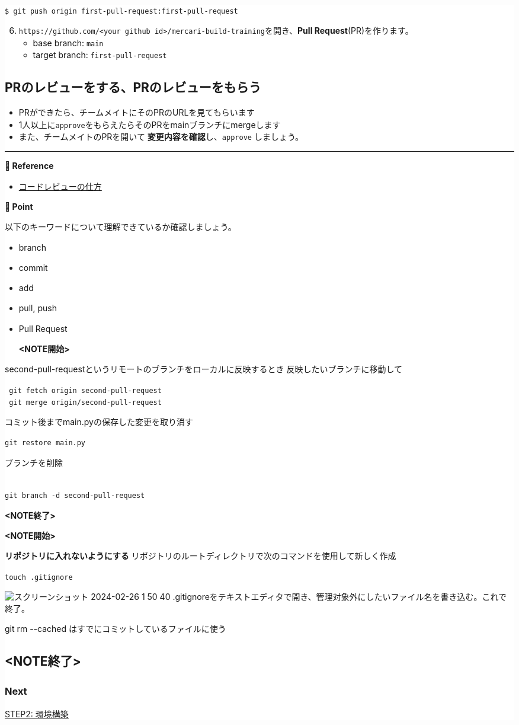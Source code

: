    ```shell
   $ git push origin first-pull-request:first-pull-request
   ```
6. `https://github.com/<your github id>/mercari-build-training`を開き、**Pull Request**(PR)を作ります。
    - base branch: `main`
    - target branch: `first-pull-request`

## PRのレビューをする、PRのレビューをもらう
- PRができたら、チームメイトにそのPRのURLを見てもらいます
- 1人以上に`approve`をもらえたらそのPRをmainブランチにmergeします
- また、チームメイトのPRを開いて **変更内容を確認**し、`approve` しましょう。

---

**:book: Reference**
- [コードレビューの仕方](https://fujiharuka.github.io/google-eng-practices-ja/ja/review/reviewer/)

**:beginner: Point**

以下のキーワードについて理解できているか確認しましょう。

- branch
- commit
- add
- pull, push
- Pull Request

  **<NOTE開始>**
  
second-pull-requestというリモートのブランチをローカルに反映するとき
反映したいブランチに移動して
```
 git fetch origin second-pull-request
 git merge origin/second-pull-request
```

コミット後までmain.pyの保存した変更を取り消す
```
git restore main.py
```
ブランチを削除
```

git branch -d second-pull-request
```
**<NOTE終了>**

**<NOTE開始>**

**リポジトリに入れないようにする**
リポジトリのルートディレクトリで次のコマンドを使用して新しく作成
```
touch .gitignore
```
<img width="1440" alt="スクリーンショット 2024-02-26 1 50 40" src="https://github.com/kswbr-tomoka/mercari-build-training/assets/119879279/b2549646-c80a-4121-b659-cc63c0950c07">
.gitignoreをテキストエディタで開き、管理対象外にしたいファイル名を書き込む。これで終了。

git rm --cached はすでにコミットしているファイルに使う

**<NOTE終了>**
---
### Next

[STEP2: 環境構築](02-local-env.ja.md)
